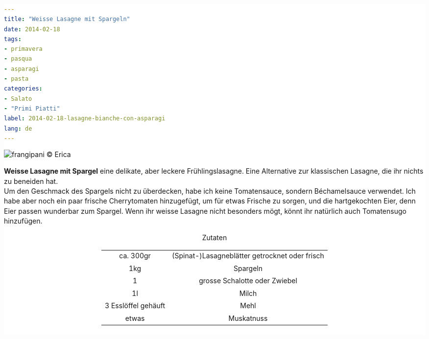 ```yaml
---
title: "Weisse Lasagne mit Spargeln"
date: 2014-02-18
tags:
- primavera
- pasqua
- asparagi
- pasta
categories:
- Salato
- "Primi Piatti"
label: 2014-02-18-lasagne-bianche-con-asparagi
lang: de
---
```

![](../2014-02-18-lasagne-bianche-con-asparagi/header.jpeg "frangipani © Erica")

**Weisse Lasagne mit Spargel** eine delikate, aber leckere Frühlingslasagne. Eine Alternative zur klassischen Lasagne, die ihr nichts zu beneiden hat.
<br />
Um den Geschmack des Spargels nicht zu überdecken, habe ich keine Tomatensauce, sondern Béchamelsauce verwendet. Ich habe aber noch ein paar frische Cherrytomaten hinzugefügt, um für etwas Frische zu sorgen, und die hartgekochten Eier, denn Eier passen wunderbar zum Spargel. Wenn ihr weisse Lasagne nicht besonders mögt, könnt ihr natürlich auch Tomatensugo hinzufügen.

<div id="wrapper" style="text-align: center">
  <div id="yourdiv" style="display: inline-block;">
    <div class="ingredients" itemscope itemtype="http://schema.org/Recipe">
      <span itemprop="name" style="display:none;">Weisse Lasagne mit Spargel</span>
      <span itemprop="recipeCategory" style="display:none;">Herzhaftes</span>
      <img itemprop="image" style="display:none;" class="ignore-gallery-item" src="../2014-02-18-lasagne-bianche-con-asparagi/header.jpeg"/>
      <span itemprop="author" style="display:none;">Erica Raiano</span>
      <span itemprop="description" style="display:none;">Weisse Lasagne mit Spargel, eine delikate, aber leckere Frühlingslasagne.</span>
      <div class="ingredients-title">Zutaten</div>
      <table>
        <tbody>
          <tr itemprop="recipeIngredient">
            <td>ca. 300gr</td>
            <td>(Spinat-)Lasagneblätter getrocknet oder frisch</td>
          </tr>
          <tr itemprop="recipeIngredient">
            <td>1kg</td>
            <td>Spargeln</td>
          </tr>
          <tr itemprop="recipeIngredient">
            <td>1</td>
            <td>grosse Schalotte oder Zwiebel</td>
          </tr>
          <tr itemprop="recipeIngredient">
            <td>1l</td>
            <td>Milch</td>
          </tr>
          <tr itemprop="recipeIngredient">
            <td>3 Esslöffel gehäuft</td>
            <td>Mehl</td>
          </tr>
          <tr itemprop="recipeIngredient">
            <td>etwas</td>
            <td>Muskatnuss</td>
          </tr>
          <tr itemprop="recipeIngredient">